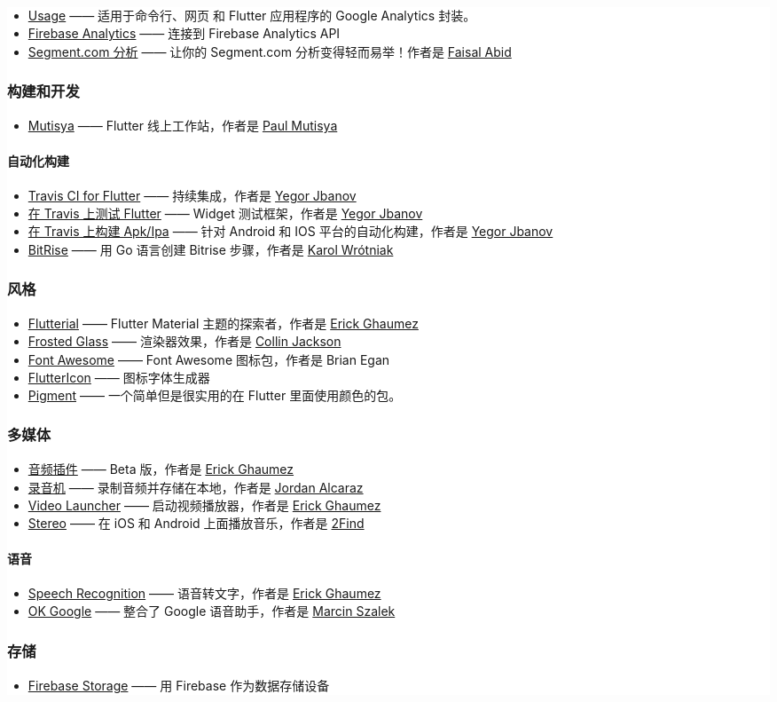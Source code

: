 - [Usage](https://github.com/dart-lang/usage) —— 适用于命令行、网页 和 Flutter 应用程序的 Google Analytics 封装。
- [Firebase Analytics](https://github.com/flutter/plugins/tree/master/packages/firebase_analytics) —— 连接到 Firebase Analytics API
- [Segment.com 分析](https://github.com/FaisalAbid/segment-analytics-flutter) —— 让你的 Segment.com 分析变得轻而易举！作者是 [Faisal Abid](https://twitter.com/FaisalAbid)

### 构建和开发

- [Mutisya](http://mutisya.com/) —— Flutter 线上工作站，作者是 [Paul Mutisya](https://medium.com/@pmutisya)

#### 自动化构建

- [Travis CI for Flutter](https://github.com/yjbanov/flutter_travis_sample) —— 持续集成，作者是 [Yegor Jbanov](https://twitter.com/yegorjbanov)
- [在 Travis 上测试 Flutter](https://medium.com/@yegorj/test-flutter-apps-on-travis-3fd5142ecd8c) —— Widget 测试框架，作者是 [Yegor Jbanov](https://twitter.com/yegorjbanov)
- [在 Travis 上构建 Apk/Ipa](https://medium.com/@yegorj/building-flutter-apks-and-ipas-on-travis-98d84d8e9b4) —— 针对 Android 和 IOS 平台的自动化构建，作者是 [Yegor Jbanov](https://twitter.com/yegorjbanov)
- [BitRise](https://medium.com/@karol.wrotniak/how-to-create-bitrise-step-in-go-flutter-example-668cf4db1fd2) —— 用 Go 语言创建 Bitrise 步骤，作者是 [Karol Wrótniak](https://medium.com/@karol.wrotniak)

### 风格

- [Flutterial](https://github.com/rxlabz/flutterial) —— Flutter Material 主题的探索者，作者是 [Erick Ghaumez](https://twitter.com/rxlabz)
- [Frosted Glass](http://stackoverflow.com/questions/43550853/how-do-i-do-the-frosted-glass-effect-in-flutter) —— 渲染器效果，作者是 [Collin Jackson](http://www.collinjackson.com)
- [Font Awesome](https://pub.dartlang.org/packages/font_awesome_flutter) —— Font Awesome 图标包，作者是 Brian Egan
- [FlutterIcon](http://fluttericon.com/) —— 图标字体生成器
- [Pigment](https://github.com/bregydoc/pigment) —— 一个简单但是很实用的在 Flutter 里面使用颜色的包。

### 多媒体

- [音频插件](https://github.com/rxlabz/audioplayer) —— Beta 版，作者是 [Erick Ghaumez](https://twitter.com/rxlabz)
- [录音机](https://github.com/ZaraclaJ/audio_recorder) —— 录制音频并存储在本地，作者是 [Jordan Alcaraz](https://twitter.com/jordanalcrz)
- [Video Launcher](https://github.com/rxlabz/flutter_video_launcher) —— 启动视频播放器，作者是 [Erick Ghaumez](https://twitter.com/rxlabz)
- [Stereo](https://github.com/2find/stereo) —— 在 iOS 和 Android 上面播放音乐，作者是 [2Find](https://github.com/2find)

#### 语音

- [Speech Recognition](https://github.com/rxlabz/speech_recognition) —— 语音转文字，作者是 [Erick Ghaumez](https://twitter.com/rxlabz)
- [OK Google](https://marcinszalek.pl/flutter/ok-google-flutter/) —— 整合了 Google 语音助手，作者是 [Marcin Szalek](https://marcinszalek.pl/)

### 存储

- [Firebase Storage](https://github.com/flutter/plugins/tree/master/packages/firebase_storage) —— 用 Firebase 作为数据存储设备
